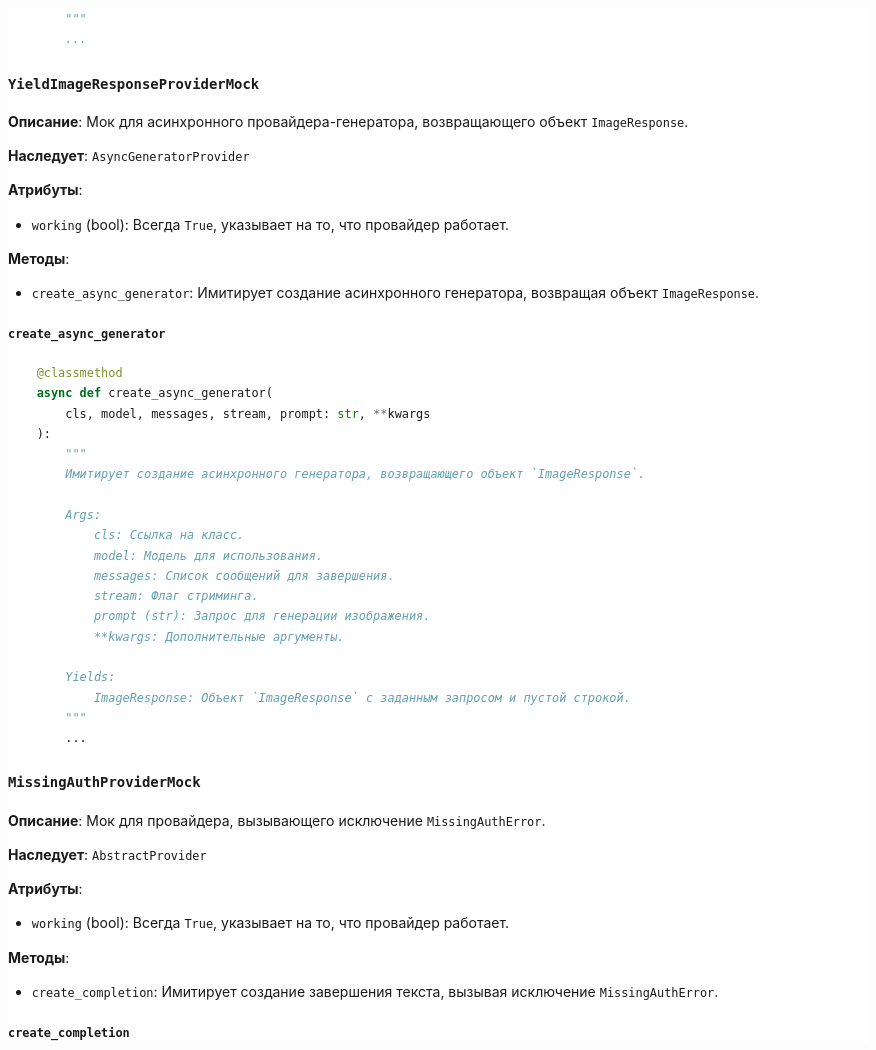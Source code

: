 ```python
        """
        ...
```

### `YieldImageResponseProviderMock`

**Описание**: Мок для асинхронного провайдера-генератора, возвращающего объект `ImageResponse`.

**Наследует**: `AsyncGeneratorProvider`

**Атрибуты**:
- `working` (bool): Всегда `True`, указывает на то, что провайдер работает.

**Методы**:
- `create_async_generator`: Имитирует создание асинхронного генератора, возвращая объект `ImageResponse`.

#### `create_async_generator`

```python
    @classmethod
    async def create_async_generator(
        cls, model, messages, stream, prompt: str, **kwargs
    ):
        """
        Имитирует создание асинхронного генератора, возвращающего объект `ImageResponse`.

        Args:
            cls: Ссылка на класс.
            model: Модель для использования.
            messages: Список сообщений для завершения.
            stream: Флаг стриминга.
            prompt (str): Запрос для генерации изображения.
            **kwargs: Дополнительные аргументы.

        Yields:
            ImageResponse: Объект `ImageResponse` с заданным запросом и пустой строкой.
        """
        ...
```

### `MissingAuthProviderMock`

**Описание**: Мок для провайдера, вызывающего исключение `MissingAuthError`.

**Наследует**: `AbstractProvider`

**Атрибуты**:
- `working` (bool): Всегда `True`, указывает на то, что провайдер работает.

**Методы**:
- `create_completion`: Имитирует создание завершения текста, вызывая исключение `MissingAuthError`.

#### `create_completion`
